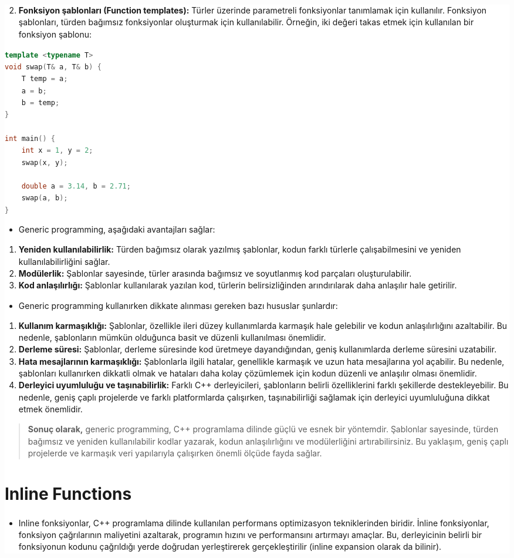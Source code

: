 2. **Fonksiyon şablonları (Function templates):** Türler üzerinde parametreli fonksiyonlar tanımlamak için kullanılır. Fonksiyon şablonları, türden bağımsız fonksiyonlar oluşturmak için kullanılabilir. Örneğin, iki değeri takas etmek için kullanılan bir fonksiyon şablonu:

```CPP
template <typename T>
void swap(T& a, T& b) {
    T temp = a;
    a = b;
    b = temp;
}

int main() {
    int x = 1, y = 2;
    swap(x, y);

    double a = 3.14, b = 2.71;
    swap(a, b);
}
```

- Generic programming, aşağıdaki avantajları sağlar:

1. **Yeniden kullanılabilirlik:** Türden bağımsız olarak yazılmış şablonlar, kodun farklı türlerle çalışabilmesini ve yeniden kullanılabilirliğini sağlar.
2. **Modülerlik:** Şablonlar sayesinde, türler arasında bağımsız ve soyutlanmış kod parçaları oluşturulabilir.
3. **Kod anlaşılırlığı:** Şablonlar kullanılarak yazılan kod, türlerin belirsizliğinden arındırılarak daha anlaşılır hale getirilir.

- Generic programming kullanırken dikkate alınması gereken bazı hususlar şunlardır:

1. **Kullanım karmaşıklığı:** Şablonlar, özellikle ileri düzey kullanımlarda karmaşık hale gelebilir ve kodun anlaşılırlığını azaltabilir. Bu nedenle, şablonların mümkün olduğunca basit ve düzenli kullanılması önemlidir.
2. **Derleme süresi:** Şablonlar, derleme süresinde kod üretmeye dayandığından, geniş kullanımlarda derleme süresini uzatabilir.
3. **Hata mesajlarının karmaşıklığı:** Şablonlarla ilgili hatalar, genellikle karmaşık ve uzun hata mesajlarına yol açabilir. Bu nedenle, şablonları kullanırken dikkatli olmak ve hataları daha kolay çözümlemek için kodun düzenli ve anlaşılır olması önemlidir.
4. **Derleyici uyumluluğu ve taşınabilirlik:** Farklı C++ derleyicileri, şablonların belirli özelliklerini farklı şekillerde destekleyebilir. Bu nedenle, geniş çaplı projelerde ve farklı platformlarda çalışırken, taşınabilirliği sağlamak için derleyici uyumluluğuna dikkat etmek önemlidir.

> **Sonuç olarak,** generic programming, C++ programlama dilinde güçlü ve esnek bir yöntemdir. Şablonlar sayesinde, türden bağımsız ve yeniden kullanılabilir kodlar yazarak, kodun anlaşılırlığını ve modülerliğini artırabilirsiniz. Bu yaklaşım, geniş çaplı projelerde ve karmaşık veri yapılarıyla çalışırken önemli ölçüde fayda sağlar.

# Inline Functions

- Inline fonksiyonlar, C++ programlama dilinde kullanılan performans optimizasyon tekniklerinden biridir. İnline fonksiyonlar, fonksiyon çağrılarının maliyetini azaltarak, programın hızını ve performansını artırmayı amaçlar. Bu, derleyicinin belirli bir fonksiyonun kodunu çağrıldığı yerde doğrudan yerleştirerek gerçekleştirilir (inline expansion olarak da bilinir).
